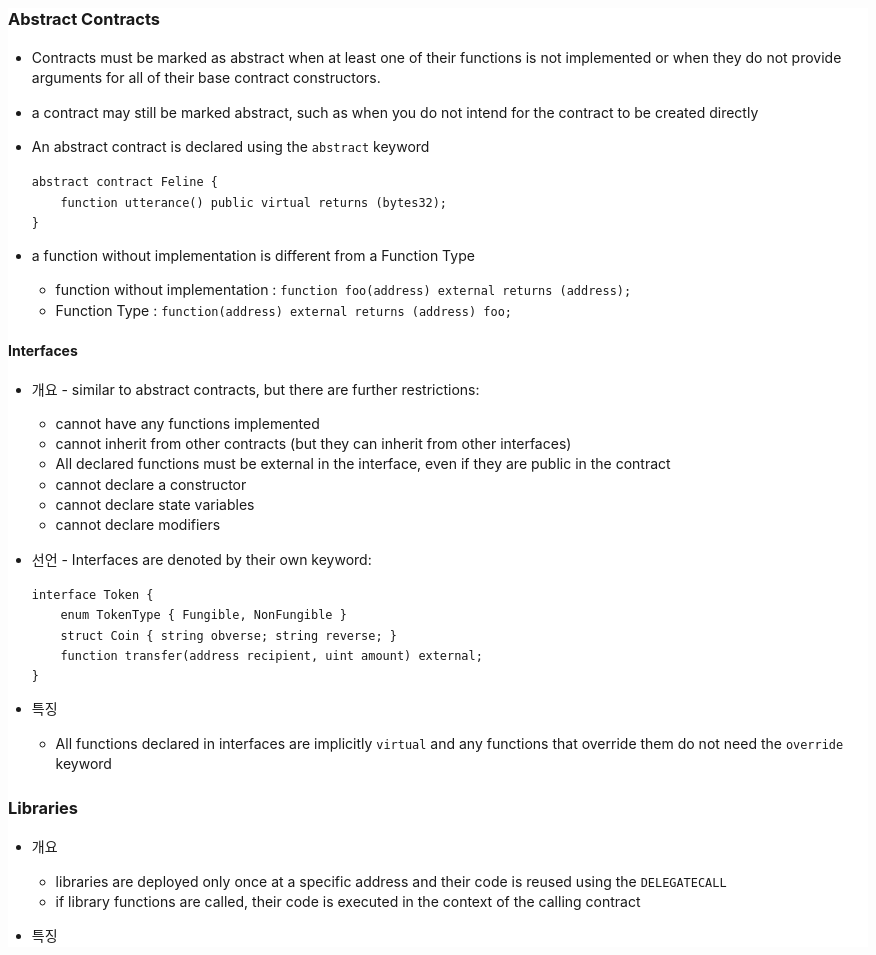 ### Abstract Contracts

- Contracts must be marked as abstract when at least one of their functions is not implemented or when they do not provide arguments for all of their base contract constructors.

- a contract may still be marked abstract, such as when you do not intend for the contract to be created directly

- An abstract contract is declared using the `abstract` keyword

  ```solidity
  abstract contract Feline {
      function utterance() public virtual returns (bytes32);
  }
  ```

- a function without implementation is different from a Function Type

  - function without implementation : `function foo(address) external returns (address);`
  - Function Type : `function(address) external returns (address) foo;`



#### Interfaces

- 개요 - similar to abstract contracts, but there are further restrictions:
  - cannot have any functions implemented
  - cannot inherit from other contracts (but they can inherit from other interfaces)
  - All declared functions must be external in the interface, even if they are public in the contract
  - cannot declare a constructor
  - cannot declare state variables
  - cannot declare modifiers

- 선언 - Interfaces are denoted by their own keyword:

  ```solidity
  interface Token {
      enum TokenType { Fungible, NonFungible }
      struct Coin { string obverse; string reverse; }
      function transfer(address recipient, uint amount) external;
  }
  ```

- 특징

  - All functions declared in interfaces are implicitly `virtual` and any functions that override them do not need the `override` keyword



### Libraries

- 개요
  - libraries are deployed only once at a specific address and their code is reused using the `DELEGATECALL`
  - if library functions are called, their code is executed in the context of the calling contract

- 특징
